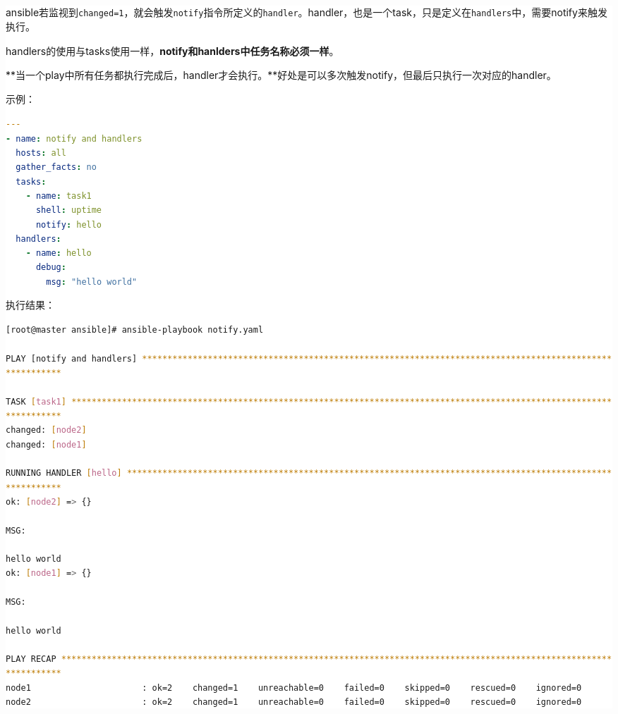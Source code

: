 ansible若监视到`changed=1`，就会触发`notify`指令所定义的`handler`。handler，也是一个task，只是定义在`handlers`中，需要notify来触发执行。

handlers的使用与tasks使用一样，**notify和hanlders中任务名称必须一样**。

**当一个play中所有任务都执行完成后，handler才会执行。**好处是可以多次触发notify，但最后只执行一次对应的handler。

示例：

```yml
---
- name: notify and handlers
  hosts: all
  gather_facts: no
  tasks:
    - name: task1
      shell: uptime
      notify: hello
  handlers:
    - name: hello
      debug:
        msg: "hello world"
```

执行结果：

```bash
[root@master ansible]# ansible-playbook notify.yaml

PLAY [notify and handlers] ********************************************************************************************************

TASK [task1] **********************************************************************************************************************
changed: [node2]
changed: [node1]

RUNNING HANDLER [hello] ***********************************************************************************************************
ok: [node2] => {}

MSG:

hello world
ok: [node1] => {}

MSG:

hello world

PLAY RECAP ************************************************************************************************************************
node1                      : ok=2    changed=1    unreachable=0    failed=0    skipped=0    rescued=0    ignored=0
node2                      : ok=2    changed=1    unreachable=0    failed=0    skipped=0    rescued=0    ignored=0
```
